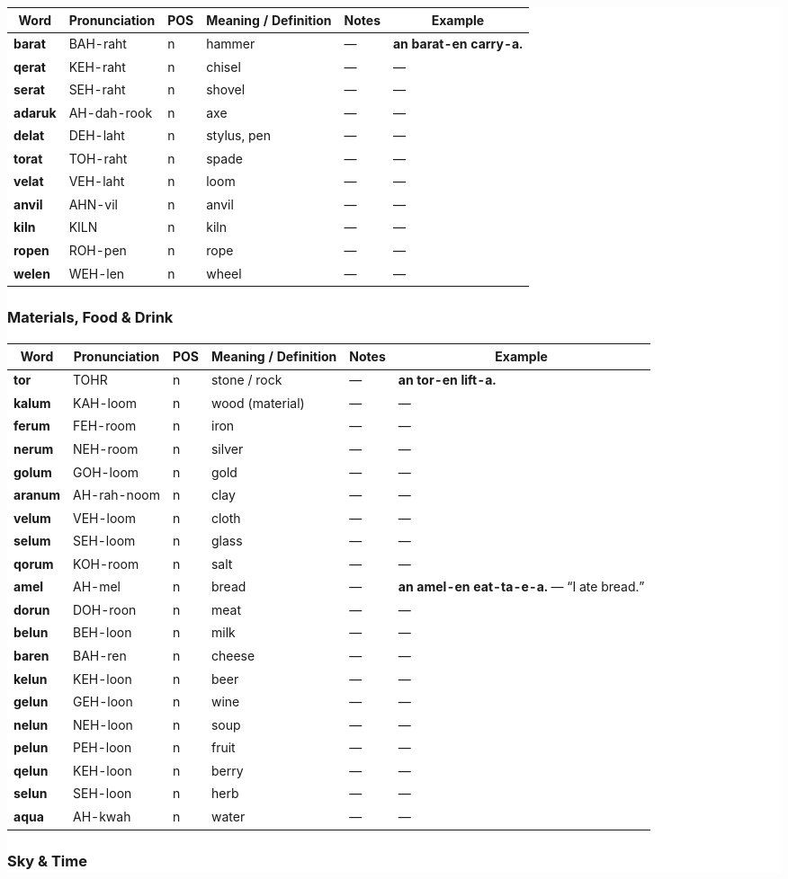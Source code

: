 |Word|Pronunciation|POS|Meaning / Definition|Notes|Example|
|---|---|---|---|---|---|
|**barat**|BAH-raht|n|hammer|—|**an barat-en carry-a.**|
|**qerat**|KEH-raht|n|chisel|—|—|
|**serat**|SEH-raht|n|shovel|—|—|
|**adaruk**|AH-dah-rook|n|axe|—|—|
|**delat**|DEH-laht|n|stylus, pen|—|—|
|**torat**|TOH-raht|n|spade|—|—|
|**velat**|VEH-laht|n|loom|—|—|
|**anvil**|AHN-vil|n|anvil|—|—|
|**kiln**|KILN|n|kiln|—|—|
|**ropen**|ROH-pen|n|rope|—|—|
|**welen**|WEH-len|n|wheel|—|—|
### Materials, Food & Drink

|Word|Pronunciation|POS|Meaning / Definition|Notes|Example|
|---|---|---|---|---|---|
|**tor**|TOHR|n|stone / rock|—|**an tor-en lift-a.**|
|**kalum**|KAH-loom|n|wood (material)|—|—|
|**ferum**|FEH-room|n|iron|—|—|
|**nerum**|NEH-room|n|silver|—|—|
|**golum**|GOH-loom|n|gold|—|—|
|**aranum**|AH-rah-noom|n|clay|—|—|
|**velum**|VEH-loom|n|cloth|—|—|
|**selum**|SEH-loom|n|glass|—|—|
|**qorum**|KOH-room|n|salt|—|—|
|**amel**|AH-mel|n|bread|—|**an amel-en eat-ta-e-a.** — “I ate bread.”|
|**dorun**|DOH-roon|n|meat|—|—|
|**belun**|BEH-loon|n|milk|—|—|
|**baren**|BAH-ren|n|cheese|—|—|
|**kelun**|KEH-loon|n|beer|—|—|
|**gelun**|GEH-loon|n|wine|—|—|
|**nelun**|NEH-loon|n|soup|—|—|
|**pelun**|PEH-loon|n|fruit|—|—|
|**qelun**|KEH-loon|n|berry|—|—|
|**selun**|SEH-loon|n|herb|—|—|
|**aqua**|AH-kwah|n|water|—|—|
### Sky & Time
